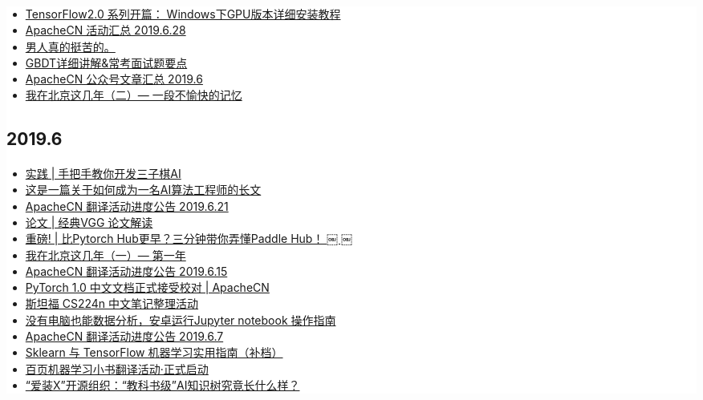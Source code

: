 *   [TensorFlow2.0 系列开篇： Windows下GPU版本详细安装教程](http://mp.weixin.qq.com/s?__biz=MzU3Mzg3OTQxNw==&mid=2247483822&idx=3&sn=b13adac6dab1c735a114371620b831c8&chksm=fd3ba4b8ca4c2dae7da81b04f83b2fa8704f3a3f7ac9e2c95b96030785387530f2814d3e3b66#rd)
*   [ApacheCN 活动汇总 2019.6.28](http://mp.weixin.qq.com/s?__biz=MzU3Mzg3OTQxNw==&mid=2247483820&idx=1&sn=77a1601ec9ab6c852cfdf1be3e70440d&chksm=fd3ba4baca4c2dac366a3566dbd63b9265eb15b5fc50e38a1220e1e003edbdac258c1b278d78#rd)
*   [男人真的挺苦的。](http://mp.weixin.qq.com/s?__biz=MzU3Mzg3OTQxNw==&mid=2247483820&idx=2&sn=f4551992403b70e8c6ac6191e968942e&chksm=fd3ba4baca4c2dacf7f597f6653adfc8ce2e2c57fc05ce5cfd88a0520ca5ebe4194a5b1495c3#rd)
*   [GBDT详细讲解&常考面试题要点](http://mp.weixin.qq.com/s?__biz=MzU3Mzg3OTQxNw==&mid=2247483820&idx=3&sn=60a6782cd2d6db5f633a292e03abd984&chksm=fd3ba4baca4c2daccce04edc10deb1af20ad6898ffa39c1c8a153a21d660bdfd314f821b676c#rd)
*   [ApacheCN 公众号文章汇总 2019.6](http://mp.weixin.qq.com/s?__biz=MzU3Mzg3OTQxNw==&mid=2247483814&idx=1&sn=3f5a2a552c77f9d446d918399d322d29&chksm=fd3ba4b0ca4c2da6ec1baaa41614781f36bbefff167d7fcc4351135a312fcf7df0c0043ef1c2#rd)
*   [我在北京这几年（二）— 一段不愉快的记忆](http://mp.weixin.qq.com/s?__biz=MzU3Mzg3OTQxNw==&mid=2247483814&idx=2&sn=ce3da43a2394541246495edaed457a0f&chksm=fd3ba4b0ca4c2da622d2ce41d68b513e43900f4ba5a75ffaea972d84c5690cf92d8a694f40bb#rd)

## 2019.6

*   [实践 | 手把手教你开发三子棋AI](http://mp.weixin.qq.com/s?__biz=MzU3Mzg3OTQxNw==&mid=2247483810&idx=1&sn=fe1f432063d5be942b240d973751a4df&chksm=fd3ba4b4ca4c2da289301e322beb599315af8524990dbac7eb1dfcd5dc650ee2e796f1daba4f#rd)
*   [这是一篇关于如何成为一名AI算法工程师的长文](http://mp.weixin.qq.com/s?__biz=MzU3Mzg3OTQxNw==&mid=2247483791&idx=1&sn=8563d3adddaf2bee230d1f0390ebf85f&chksm=fd3ba499ca4c2d8fd83c94dcc038926f770eabcdcc80a57d0da56521634e5eec18563c2f64e0#rd)
*   [ApacheCN 翻译活动进度公告 2019.6.21](http://mp.weixin.qq.com/s?__biz=MzU3Mzg3OTQxNw==&mid=2247483788&idx=1&sn=129f3d91562fcd95bab5e5d707281688&chksm=fd3ba49aca4c2d8c0044a1f41d594be1bfc0106ed9dce8344d26f69ef4a44e79e036d3d7c056#rd)
*   [论文 | 经典VGG 论文解读](http://mp.weixin.qq.com/s?__biz=MzU3Mzg3OTQxNw==&mid=2247483784&idx=1&sn=0b2c65b6083d92b41c5ab1dcd48354f3&chksm=fd3ba49eca4c2d8851bcd21fc3fe4d019f5daa68a1dbed13ac19ca22eefac5133a2c9ff9b59a#rd)
*   [重磅! | 比Pytorch Hub更早？三分钟带你弄懂Paddle Hub！ ￼ ￼](http://mp.weixin.qq.com/s?__biz=MzU3Mzg3OTQxNw==&mid=2247483776&idx=1&sn=7483bae6ebd4748bc9dd06c2fc8a22e1&chksm=fd3ba496ca4c2d80aa97110d54ab3f076be58ba09d2725f49cac59c8fbdd547dfd0f9bdc3730#rd)
*   [我在北京这几年（一）— 第一年](http://mp.weixin.qq.com/s?__biz=MzU3Mzg3OTQxNw==&mid=2247483776&idx=2&sn=bdaa09cf060874195237380057af7cb8&chksm=fd3ba496ca4c2d8034cc3cbd573a02bc2bfa43890068c3d36325dcc3dd6cc828765cb6e26b6f#rd)
*   [ApacheCN 翻译活动进度公告 2019.6.15](http://mp.weixin.qq.com/s?__biz=MzU3Mzg3OTQxNw==&mid=2247483774&idx=1&sn=2d327a3f8de5a1385577e1011601df80&chksm=fd3ba468ca4c2d7e4fbf2cefe29fc7722299f5f1f58da385d517aec7e19ed24d4d0e6a692deb#rd)
*   [PyTorch 1.0 中文文档正式接受校对 | ApacheCN](http://mp.weixin.qq.com/s?__biz=MzU3Mzg3OTQxNw==&mid=2247483770&idx=1&sn=306208508c0f2badff3ec17b452bc27e&chksm=fd3ba46cca4c2d7a3581be5f8032c482f8ec9bfd86e89ab511561eb0058768ea9d02f41e6979#rd)
*   [斯坦福 CS224n 中文笔记整理活动](http://mp.weixin.qq.com/s?__biz=MzU3Mzg3OTQxNw==&mid=2247483765&idx=1&sn=d5d34ffcb49c3e13735744065c2897be&chksm=fd3ba463ca4c2d75020373595e0d718f9d2d04441b0702c6b54747ca01b317192203ba255204#rd)
*   [没有电脑也能数据分析，安卓运行Jupyter notebook 操作指南](http://mp.weixin.qq.com/s?__biz=MzU3Mzg3OTQxNw==&mid=2247483765&idx=2&sn=a6928e6caaf2960cd00002c6babbd9e3&chksm=fd3ba463ca4c2d7572caa72e441cb28599ee3225aa6684083fd9d6994a3036b33965625b6430#rd)
*   [ApacheCN 翻译活动进度公告 2019.6.7](http://mp.weixin.qq.com/s?__biz=MzU3Mzg3OTQxNw==&mid=2247483760&idx=1&sn=ace138683f422228f725dd6e51791cd5&chksm=fd3ba466ca4c2d70713c3e31047ef6e814f0db93fed450714b14cfbab8a11b7acc69daffb2d4#rd)
*   [Sklearn 与 TensorFlow 机器学习实用指南（补档）](http://mp.weixin.qq.com/s?__biz=MzU3Mzg3OTQxNw==&mid=2247483756&idx=1&sn=4adbf27a145b7eeb78331c1c3a6a3ce9&chksm=fd3ba47aca4c2d6cf6588ce3e8f9416625c327362e9a55331287bde8b2cf7d8b087090bd8745#rd)
*   [百页机器学习小书翻译活动·正式启动](http://mp.weixin.qq.com/s?__biz=MzU3Mzg3OTQxNw==&mid=2247483750&idx=1&sn=51d7b91ce243afc308b18a5f528ff340&chksm=fd3ba470ca4c2d6604448447a29aebfc3a6f1a9a291779fc6bcc35a6c58b178683e229e9c19e#rd)
*   [“爱装X”开源组织：“教科书级”AI知识树究竟长什么样？](http://mp.weixin.qq.com/s?__biz=MzU3Mzg3OTQxNw==&mid=2247483745&idx=1&sn=dbac07683daacd68d450920f412f9011&chksm=fd3ba477ca4c2d615b214df5197ce0a37852bb7a0ba58b386c329e5413568b067e04cc2219ac#rd)